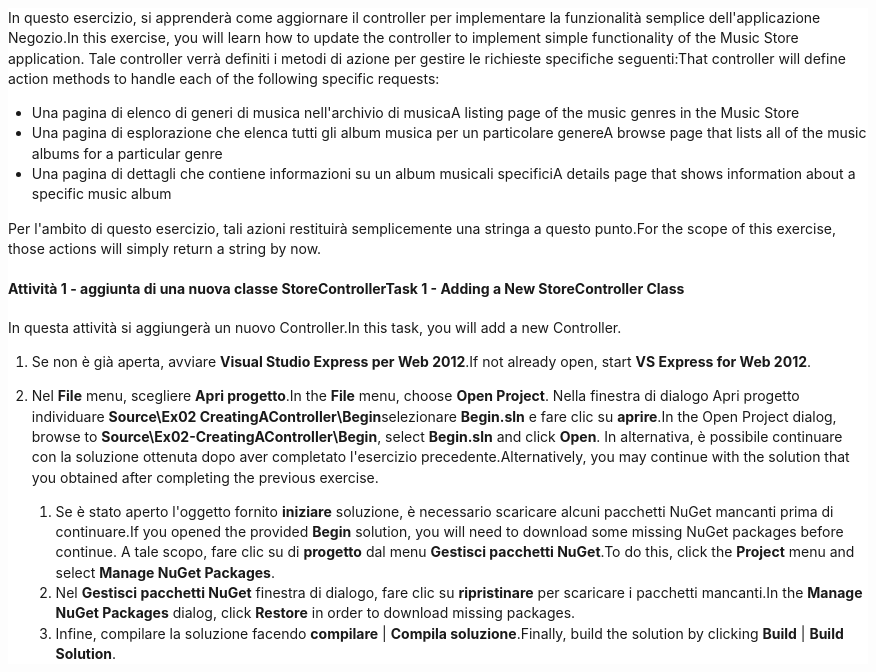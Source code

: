 <span data-ttu-id="d8e17-236">In questo esercizio, si apprenderà come aggiornare il controller per implementare la funzionalità semplice dell'applicazione Negozio.</span><span class="sxs-lookup"><span data-stu-id="d8e17-236">In this exercise, you will learn how to update the controller to implement simple functionality of the Music Store application.</span></span> <span data-ttu-id="d8e17-237">Tale controller verrà definiti i metodi di azione per gestire le richieste specifiche seguenti:</span><span class="sxs-lookup"><span data-stu-id="d8e17-237">That controller will define action methods to handle each of the following specific requests:</span></span>

- <span data-ttu-id="d8e17-238">Una pagina di elenco di generi di musica nell'archivio di musica</span><span class="sxs-lookup"><span data-stu-id="d8e17-238">A listing page of the music genres in the Music Store</span></span>
- <span data-ttu-id="d8e17-239">Una pagina di esplorazione che elenca tutti gli album musica per un particolare genere</span><span class="sxs-lookup"><span data-stu-id="d8e17-239">A browse page that lists all of the music albums for a particular genre</span></span>
- <span data-ttu-id="d8e17-240">Una pagina di dettagli che contiene informazioni su un album musicali specifici</span><span class="sxs-lookup"><span data-stu-id="d8e17-240">A details page that shows information about a specific music album</span></span>

<span data-ttu-id="d8e17-241">Per l'ambito di questo esercizio, tali azioni restituirà semplicemente una stringa a questo punto.</span><span class="sxs-lookup"><span data-stu-id="d8e17-241">For the scope of this exercise, those actions will simply return a string by now.</span></span>

<a id="Ex2Task1"></a>

<a id="Task_1_-_Adding_a_New_StoreController_Class"></a>
#### <a name="task-1---adding-a-new-storecontroller-class"></a><span data-ttu-id="d8e17-242">Attività 1 - aggiunta di una nuova classe StoreController</span><span class="sxs-lookup"><span data-stu-id="d8e17-242">Task 1 - Adding a New StoreController Class</span></span>

<span data-ttu-id="d8e17-243">In questa attività si aggiungerà un nuovo Controller.</span><span class="sxs-lookup"><span data-stu-id="d8e17-243">In this task, you will add a new Controller.</span></span>

1. <span data-ttu-id="d8e17-244">Se non è già aperta, avviare **Visual Studio Express per Web 2012**.</span><span class="sxs-lookup"><span data-stu-id="d8e17-244">If not already open, start **VS Express for Web 2012**.</span></span>
2. <span data-ttu-id="d8e17-245">Nel **File** menu, scegliere **Apri progetto**.</span><span class="sxs-lookup"><span data-stu-id="d8e17-245">In the **File** menu, choose **Open Project**.</span></span> <span data-ttu-id="d8e17-246">Nella finestra di dialogo Apri progetto individuare **Source\Ex02 CreatingAController\Begin**selezionare **Begin.sln** e fare clic su **aprire**.</span><span class="sxs-lookup"><span data-stu-id="d8e17-246">In the Open Project dialog, browse to **Source\Ex02-CreatingAController\Begin**, select **Begin.sln** and click **Open**.</span></span> <span data-ttu-id="d8e17-247">In alternativa, è possibile continuare con la soluzione ottenuta dopo aver completato l'esercizio precedente.</span><span class="sxs-lookup"><span data-stu-id="d8e17-247">Alternatively, you may continue with the solution that you obtained after completing the previous exercise.</span></span>

   1. <span data-ttu-id="d8e17-248">Se è stato aperto l'oggetto fornito **iniziare** soluzione, è necessario scaricare alcuni pacchetti NuGet mancanti prima di continuare.</span><span class="sxs-lookup"><span data-stu-id="d8e17-248">If you opened the provided **Begin** solution, you will need to download some missing NuGet packages before continue.</span></span> <span data-ttu-id="d8e17-249">A tale scopo, fare clic su di **progetto** dal menu **Gestisci pacchetti NuGet**.</span><span class="sxs-lookup"><span data-stu-id="d8e17-249">To do this, click the **Project** menu and select **Manage NuGet Packages**.</span></span>
   2. <span data-ttu-id="d8e17-250">Nel **Gestisci pacchetti NuGet** finestra di dialogo, fare clic su **ripristinare** per scaricare i pacchetti mancanti.</span><span class="sxs-lookup"><span data-stu-id="d8e17-250">In the **Manage NuGet Packages** dialog, click **Restore** in order to download missing packages.</span></span>
   3. <span data-ttu-id="d8e17-251">Infine, compilare la soluzione facendo **compilare** | **Compila soluzione**.</span><span class="sxs-lookup"><span data-stu-id="d8e17-251">Finally, build the solution by clicking **Build** | **Build Solution**.</span></span>
